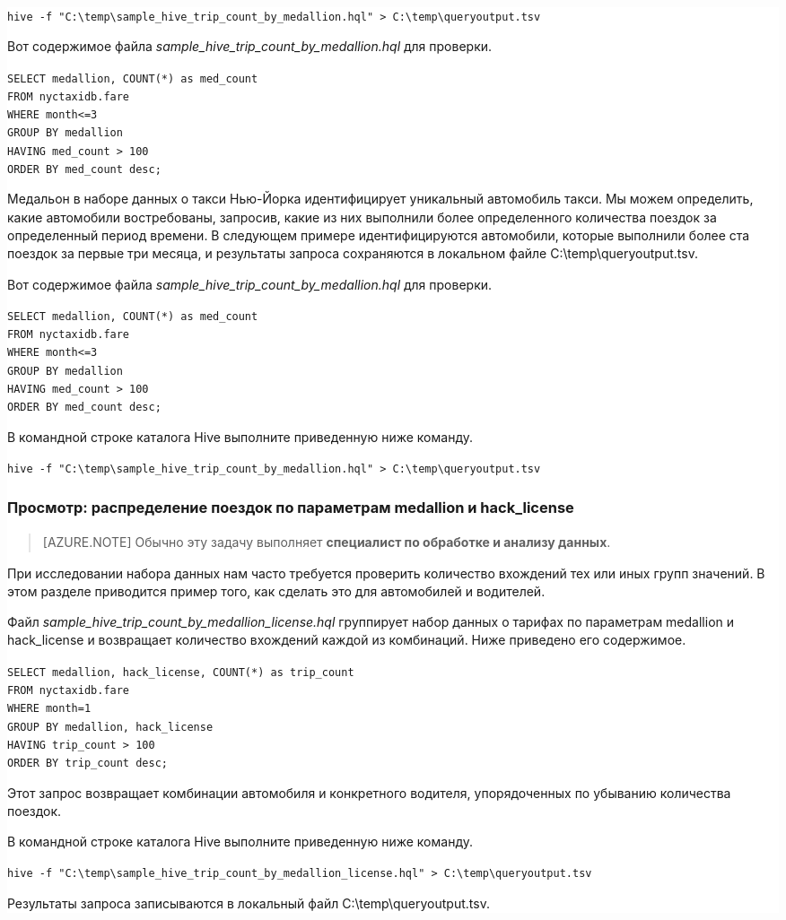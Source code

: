 	hive -f "C:\temp\sample_hive_trip_count_by_medallion.hql" > C:\temp\queryoutput.tsv

Вот содержимое файла *sample\_hive\_trip\_count\_by\_medallion.hql* для проверки.

	SELECT medallion, COUNT(*) as med_count
	FROM nyctaxidb.fare
	WHERE month<=3
	GROUP BY medallion
	HAVING med_count > 100
	ORDER BY med_count desc;

Медальон в наборе данных о такси Нью-Йорка идентифицирует уникальный автомобиль такси. Мы можем определить, какие автомобили востребованы, запросив, какие из них выполнили более определенного количества поездок за определенный период времени. В следующем примере идентифицируются автомобили, которые выполнили более ста поездок за первые три месяца, и результаты запроса сохраняются в локальном файле C:\\temp\\queryoutput.tsv.

Вот содержимое файла *sample\_hive\_trip\_count\_by\_medallion.hql* для проверки.

	SELECT medallion, COUNT(*) as med_count
	FROM nyctaxidb.fare
	WHERE month<=3
	GROUP BY medallion
	HAVING med_count > 100
	ORDER BY med_count desc;

В командной строке каталога Hive выполните приведенную ниже команду.

	hive -f "C:\temp\sample_hive_trip_count_by_medallion.hql" > C:\temp\queryoutput.tsv

### Просмотр: распределение поездок по параметрам medallion и hack\_license

>[AZURE.NOTE] Обычно эту задачу выполняет **специалист по обработке и анализу данных**.

При исследовании набора данных нам часто требуется проверить количество вхождений тех или иных групп значений. В этом разделе приводится пример того, как сделать это для автомобилей и водителей.

Файл *sample\_hive\_trip\_count\_by\_medallion\_license.hql* группирует набор данных о тарифах по параметрам medallion и hack\_license и возвращает количество вхождений каждой из комбинаций. Ниже приведено его содержимое.

    SELECT medallion, hack_license, COUNT(*) as trip_count
	FROM nyctaxidb.fare
	WHERE month=1
	GROUP BY medallion, hack_license
	HAVING trip_count > 100
	ORDER BY trip_count desc;

Этот запрос возвращает комбинации автомобиля и конкретного водителя, упорядоченных по убыванию количества поездок.

В командной строке каталога Hive выполните приведенную ниже команду.

	hive -f "C:\temp\sample_hive_trip_count_by_medallion_license.hql" > C:\temp\queryoutput.tsv

Результаты запроса записываются в локальный файл C:\\temp\\queryoutput.tsv.


[2]: ./media/machine-learning-data-science-process-hive-walkthrough/output-hive-results-3.png
[11]: ./media/machine-learning-data-science-process-hive-walkthrough/hive-reader-properties.png
[12]: ./media/machine-learning-data-science-process-hive-walkthrough/binary-classification-training.png
[13]: ./media/machine-learning-data-science-process-hive-walkthrough/create-scoring-experiment.png
[14]: ./media/machine-learning-data-science-process-hive-walkthrough/binary-classification-scoring.png
[15]: ./media/machine-learning-data-science-process-hive-walkthrough/amlreader.png
[select-columns]: https://msdn.microsoft.com/library/azure/1ec722fa-b623-4e26-a44e-a50c6d726223/
[import-data]: https://msdn.microsoft.com/library/azure/4e1b0fe6-aded-4b3f-a36f-39b8862b9004/